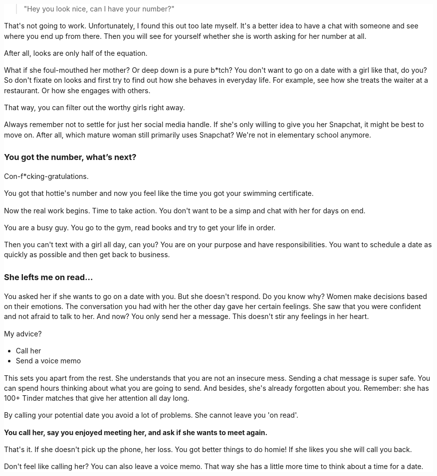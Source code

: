 > "Hey you look nice, can I have your number?"

That's not going to work. Unfortunately, I found this out too late myself. It's a better idea to have a chat with someone and see where you end up from there. Then you will see for yourself whether she is worth asking for her number at all.

After all, looks are only half of the equation.

What if she foul-mouthed her mother? Or deep down is a pure b*tch? You don't want to go on a date with a girl like that, do you? So don't fixate on looks and first try to find out how she behaves in everyday life. For example, see how she treats the waiter at a restaurant. Or how she engages with others.

That way, you can filter out the worthy girls right away.

Always remember not to settle for just her social media handle. If she's only willing to give you her Snapchat, it might be best to move on. After all, which mature woman still primarily uses Snapchat? We're not in elementary school anymore.

### You got the number, what’s next?

Con-f*cking-gratulations.

You got that hottie's number and now you feel like the time you got your swimming certificate. 

Now the real work begins. Time to take action. You don't want to be a simp and chat with her for days on end.

You are a busy guy. You go to the gym, read books and try to get your life in order.

Then you can't text with a girl all day, can you? You are on your purpose and have responsibilities. You want to schedule a date as quickly as possible and then get back to business.

### She lefts me on read…

You asked her if she wants to go on a date with you. But she doesn't respond. Do you know why? Women make decisions based on their emotions. The conversation you had with her the other day gave her certain feelings. She saw that you were confident and not afraid to talk to her. And now? You only send her a message. This doesn't stir any feelings in her heart. 

My advice?

- Call her
- Send a voice memo

This sets you apart from the rest. She understands that you are not an insecure mess. Sending a chat message is super safe. You can spend hours thinking about what you are going to send. And besides, she's already forgotten about you. Remember: she has 100+ Tinder matches that give her attention all day long.

By calling your potential date you avoid a lot of problems. She cannot leave you 'on read'. 

**You call her, say you enjoyed meeting her, and ask if she wants to meet again.**

That's it. If she doesn't pick up the phone, her loss. You got better things to do homie! If she likes you she will call you back.

Don't feel like calling her? You can also leave a voice memo. That way she has a little more time to think about a time for a date.
